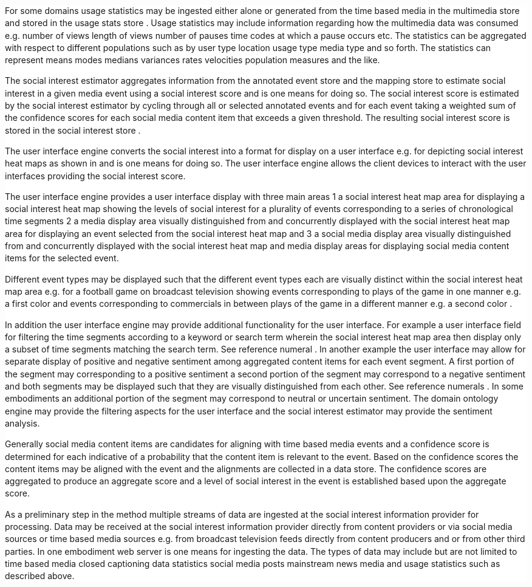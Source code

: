 For some domains usage statistics may be ingested either alone or generated from the time based media in the multimedia store and stored in the usage stats store . Usage statistics may include information regarding how the multimedia data was consumed e.g. number of views length of views number of pauses time codes at which a pause occurs etc. The statistics can be aggregated with respect to different populations such as by user type location usage type media type and so forth. The statistics can represent means modes medians variances rates velocities population measures and the like.

The social interest estimator aggregates information from the annotated event store and the mapping store to estimate social interest in a given media event using a social interest score and is one means for doing so. The social interest score is estimated by the social interest estimator by cycling through all or selected annotated events and for each event taking a weighted sum of the confidence scores for each social media content item that exceeds a given threshold. The resulting social interest score is stored in the social interest store .

The user interface engine converts the social interest into a format for display on a user interface e.g. for depicting social interest heat maps as shown in and is one means for doing so. The user interface engine allows the client devices to interact with the user interfaces providing the social interest score.

The user interface engine provides a user interface display with three main areas 1 a social interest heat map area for displaying a social interest heat map showing the levels of social interest for a plurality of events corresponding to a series of chronological time segments 2 a media display area visually distinguished from and concurrently displayed with the social interest heat map area for displaying an event selected from the social interest heat map and 3 a social media display area visually distinguished from and concurrently displayed with the social interest heat map and media display areas for displaying social media content items for the selected event.

Different event types may be displayed such that the different event types each are visually distinct within the social interest heat map area e.g. for a football game on broadcast television showing events corresponding to plays of the game in one manner e.g. a first color and events corresponding to commercials in between plays of the game in a different manner e.g. a second color .

In addition the user interface engine may provide additional functionality for the user interface. For example a user interface field for filtering the time segments according to a keyword or search term wherein the social interest heat map area then display only a subset of time segments matching the search term. See reference numeral . In another example the user interface may allow for separate display of positive and negative sentiment among aggregated content items for each event segment. A first portion of the segment may corresponding to a positive sentiment a second portion of the segment may correspond to a negative sentiment and both segments may be displayed such that they are visually distinguished from each other. See reference numerals . In some embodiments an additional portion of the segment may correspond to neutral or uncertain sentiment. The domain ontology engine may provide the filtering aspects for the user interface and the social interest estimator may provide the sentiment analysis.

Generally social media content items are candidates for aligning with time based media events and a confidence score is determined for each indicative of a probability that the content item is relevant to the event. Based on the confidence scores the content items may be aligned with the event and the alignments are collected in a data store. The confidence scores are aggregated to produce an aggregate score and a level of social interest in the event is established based upon the aggregate score.

As a preliminary step in the method multiple streams of data are ingested at the social interest information provider for processing. Data may be received at the social interest information provider directly from content providers or via social media sources or time based media sources e.g. from broadcast television feeds directly from content producers and or from other third parties. In one embodiment web server is one means for ingesting the data. The types of data may include but are not limited to time based media closed captioning data statistics social media posts mainstream news media and usage statistics such as described above.

